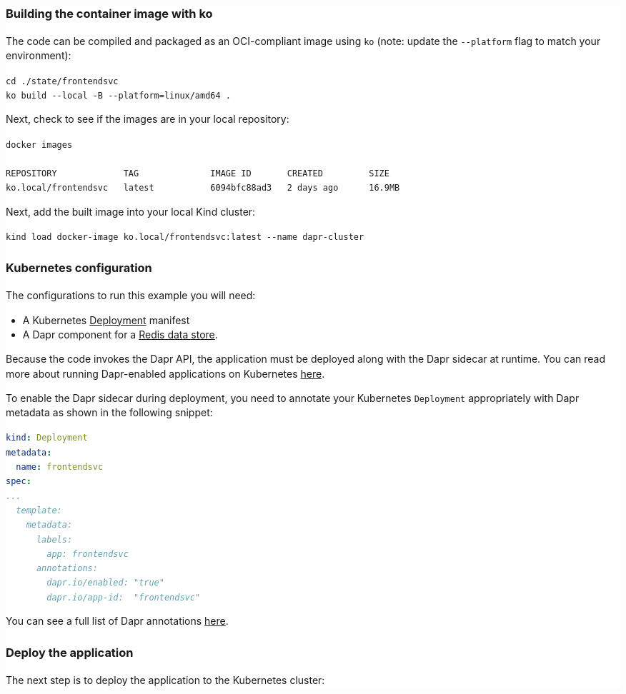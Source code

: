
### Building the container image with ko
The code can be compiled and packaged as an OCI-compliant image using `ko` (note: update the `--platform` flag to match your environment):

```
cd ./state/frontendsvc
ko build --local -B --platform=linux/amd64 .
```

Next, check to see if the images are in your local repository:

```
docker images

REPOSITORY             TAG              IMAGE ID       CREATED         SIZE
ko.local/frontendsvc   latest           6094bfc88ad3   2 days ago      16.9MB
```

Next, add the built image into your local Kind cluster:

```
kind load docker-image ko.local/frontendsvc:latest --name dapr-cluster
```
### Kubernetes configuration

The configurations to run this example you will need:
* A Kubernetes [Deployment](../k8s/apps/frontend.yaml) manifest 
* A Dapr component for a [Redis data store](frontendsvc/dapr/redis-store.yaml).

Because the code invokes the Dapr API, the application must be deployed along with the Dapr sidecar at runtime. You can read more about running Dapr-enabled applications on Kubernetes [here](https://docs.dapr.io/operations/hosting/kubernetes/).

To enable the Dapr sidecar during deployment, you need to annotate your Kubernetes `Deployment` appropriately with Dapr metadata as shown in the following snippet:

```yaml
kind: Deployment
metadata:
  name: frontendsvc
spec:
...
  template:
    metadata:
      labels:
        app: frontendsvc
      annotations:
        dapr.io/enabled: "true"
        dapr.io/app-id:  "frontendsvc"
```

You can see a full list of Dapr annotations [here](https://docs.dapr.io/reference/arguments-annotations-overview/).

### Deploy the application
The next step is to deploy the application to the Kubernetes cluster:

